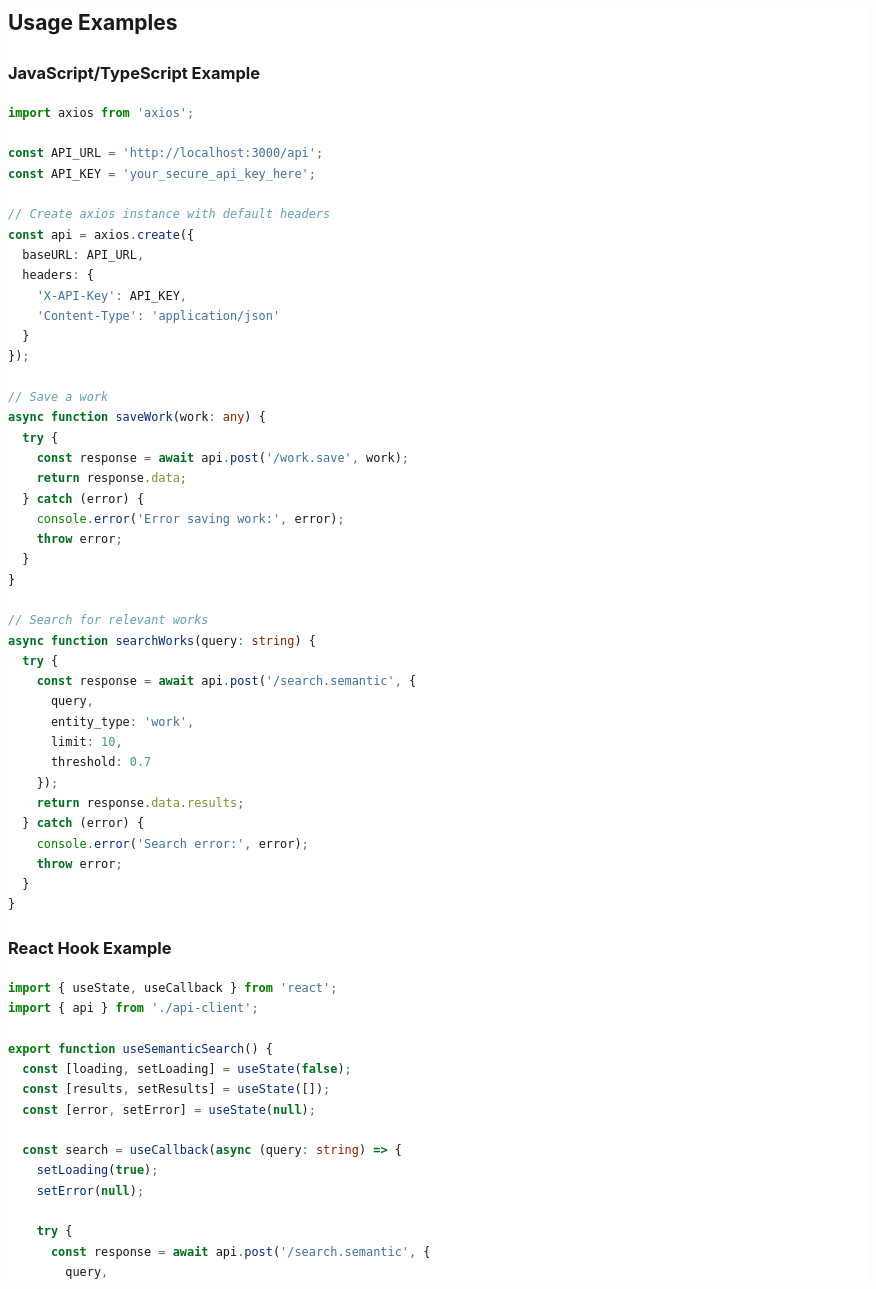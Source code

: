 ## Usage Examples

### JavaScript/TypeScript Example
```typescript
import axios from 'axios';

const API_URL = 'http://localhost:3000/api';
const API_KEY = 'your_secure_api_key_here';

// Create axios instance with default headers
const api = axios.create({
  baseURL: API_URL,
  headers: {
    'X-API-Key': API_KEY,
    'Content-Type': 'application/json'
  }
});

// Save a work
async function saveWork(work: any) {
  try {
    const response = await api.post('/work.save', work);
    return response.data;
  } catch (error) {
    console.error('Error saving work:', error);
    throw error;
  }
}

// Search for relevant works
async function searchWorks(query: string) {
  try {
    const response = await api.post('/search.semantic', {
      query,
      entity_type: 'work',
      limit: 10,
      threshold: 0.7
    });
    return response.data.results;
  } catch (error) {
    console.error('Search error:', error);
    throw error;
  }
}
```

### React Hook Example
```typescript
import { useState, useCallback } from 'react';
import { api } from './api-client';

export function useSemanticSearch() {
  const [loading, setLoading] = useState(false);
  const [results, setResults] = useState([]);
  const [error, setError] = useState(null);

  const search = useCallback(async (query: string) => {
    setLoading(true);
    setError(null);
    
    try {
      const response = await api.post('/search.semantic', {
        query,
```